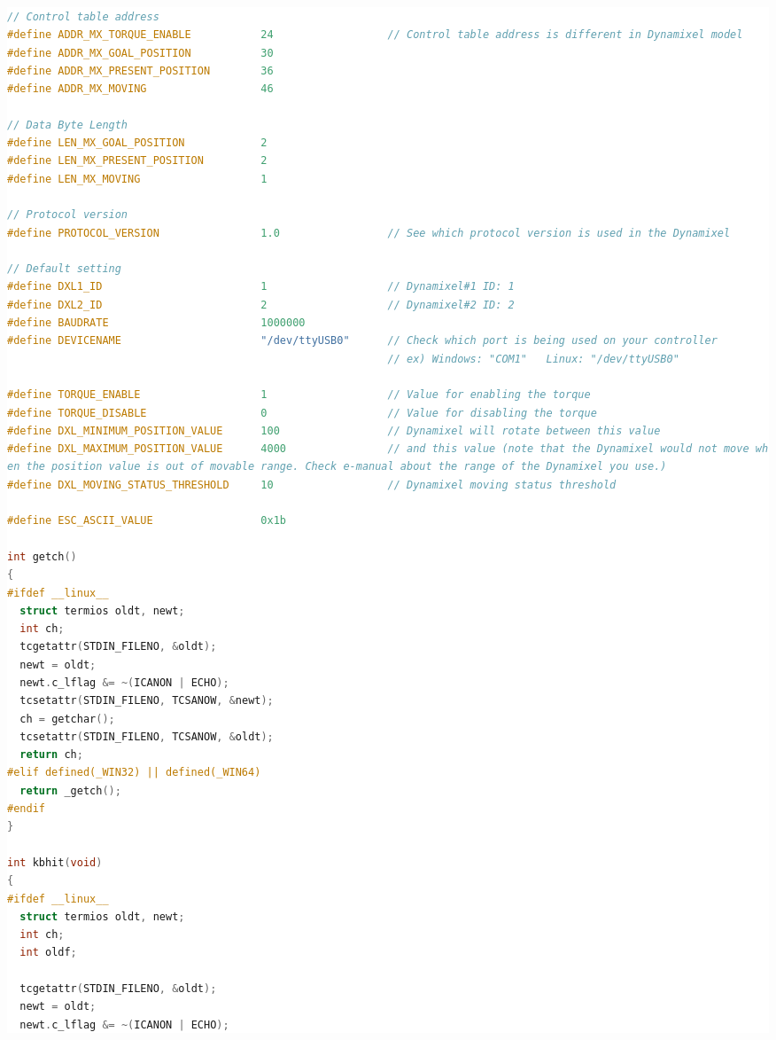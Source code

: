 ``` cpp
// Control table address
#define ADDR_MX_TORQUE_ENABLE           24                  // Control table address is different in Dynamixel model
#define ADDR_MX_GOAL_POSITION           30
#define ADDR_MX_PRESENT_POSITION        36
#define ADDR_MX_MOVING                  46

// Data Byte Length
#define LEN_MX_GOAL_POSITION            2
#define LEN_MX_PRESENT_POSITION         2
#define LEN_MX_MOVING                   1

// Protocol version
#define PROTOCOL_VERSION                1.0                 // See which protocol version is used in the Dynamixel

// Default setting
#define DXL1_ID                         1                   // Dynamixel#1 ID: 1
#define DXL2_ID                         2                   // Dynamixel#2 ID: 2
#define BAUDRATE                        1000000
#define DEVICENAME                      "/dev/ttyUSB0"      // Check which port is being used on your controller
                                                            // ex) Windows: "COM1"   Linux: "/dev/ttyUSB0"

#define TORQUE_ENABLE                   1                   // Value for enabling the torque
#define TORQUE_DISABLE                  0                   // Value for disabling the torque
#define DXL_MINIMUM_POSITION_VALUE      100                 // Dynamixel will rotate between this value
#define DXL_MAXIMUM_POSITION_VALUE      4000                // and this value (note that the Dynamixel would not move when the position value is out of movable range. Check e-manual about the range of the Dynamixel you use.)
#define DXL_MOVING_STATUS_THRESHOLD     10                  // Dynamixel moving status threshold

#define ESC_ASCII_VALUE                 0x1b

int getch()
{
#ifdef __linux__
  struct termios oldt, newt;
  int ch;
  tcgetattr(STDIN_FILENO, &oldt);
  newt = oldt;
  newt.c_lflag &= ~(ICANON | ECHO);
  tcsetattr(STDIN_FILENO, TCSANOW, &newt);
  ch = getchar();
  tcsetattr(STDIN_FILENO, TCSANOW, &oldt);
  return ch;
#elif defined(_WIN32) || defined(_WIN64)
  return _getch();
#endif
}

int kbhit(void)
{
#ifdef __linux__
  struct termios oldt, newt;
  int ch;
  int oldf;

  tcgetattr(STDIN_FILENO, &oldt);
  newt = oldt;
  newt.c_lflag &= ~(ICANON | ECHO);
```